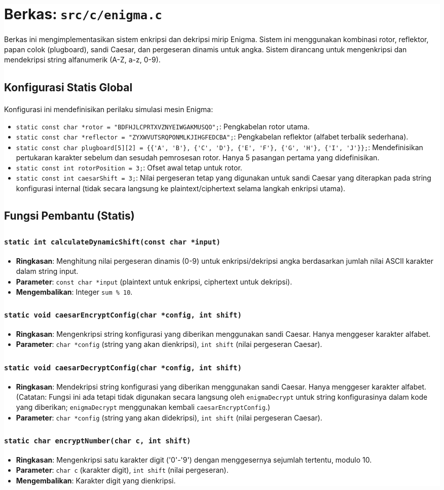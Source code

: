 # Berkas: `src/c/enigma.c`

Berkas ini mengimplementasikan sistem enkripsi dan dekripsi mirip Enigma. Sistem ini menggunakan kombinasi rotor, reflektor, papan colok (plugboard), sandi Caesar, dan pergeseran dinamis untuk angka. Sistem dirancang untuk mengenkripsi dan mendekripsi string alfanumerik (A-Z, a-z, 0-9).

## Konfigurasi Statis Global
Konfigurasi ini mendefinisikan perilaku simulasi mesin Enigma:
*   `static const char *rotor = "BDFHJLCPRTXVZNYEIWGAKMUSQO";`: Pengkabelan rotor utama.
*   `static const char *reflector = "ZYXWVUTSRQPONMLKJIHGFEDCBA";`: Pengkabelan reflektor (alfabet terbalik sederhana).
*   `static const char plugboard[5][2] = {{'A', 'B'}, {'C', 'D'}, {'E', 'F'}, {'G', 'H'}, {'I', 'J'}};`: Mendefinisikan pertukaran karakter sebelum dan sesudah pemrosesan rotor. Hanya 5 pasangan pertama yang didefinisikan.
*   `static const int rotorPosition = 3;`: Ofset awal tetap untuk rotor.
*   `static const int caesarShift = 3;`: Nilai pergeseran tetap yang digunakan untuk sandi Caesar yang diterapkan pada string konfigurasi internal (tidak secara langsung ke plaintext/ciphertext selama langkah enkripsi utama).

## Fungsi Pembantu (Statis)

### `static int calculateDynamicShift(const char *input)`
*   **Ringkasan**: Menghitung nilai pergeseran dinamis (0-9) untuk enkripsi/dekripsi angka berdasarkan jumlah nilai ASCII karakter dalam string input.
*   **Parameter**: `const char *input` (plaintext untuk enkripsi, ciphertext untuk dekripsi).
*   **Mengembalikan**: Integer `sum % 10`.

### `static void caesarEncryptConfig(char *config, int shift)`
*   **Ringkasan**: Mengenkripsi string konfigurasi yang diberikan menggunakan sandi Caesar. Hanya menggeser karakter alfabet.
*   **Parameter**: `char *config` (string yang akan dienkripsi), `int shift` (nilai pergeseran Caesar).

### `static void caesarDecryptConfig(char *config, int shift)`
*   **Ringkasan**: Mendekripsi string konfigurasi yang diberikan menggunakan sandi Caesar. Hanya menggeser karakter alfabet. (Catatan: Fungsi ini ada tetapi tidak digunakan secara langsung oleh `enigmaDecrypt` untuk string konfigurasinya dalam kode yang diberikan; `enigmaDecrypt` menggunakan kembali `caesarEncryptConfig`.)
*   **Parameter**: `char *config` (string yang akan didekripsi), `int shift` (nilai pergeseran Caesar).

### `static char encryptNumber(char c, int shift)`
*   **Ringkasan**: Mengenkripsi satu karakter digit ('0'-'9') dengan menggesernya sejumlah tertentu, modulo 10.
*   **Parameter**: `char c` (karakter digit), `int shift` (nilai pergeseran).
*   **Mengembalikan**: Karakter digit yang dienkripsi.
